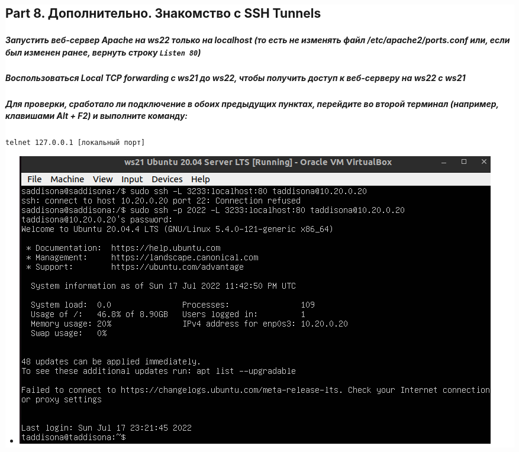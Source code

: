 ## Part 8. Дополнительно. Знакомство с **SSH Tunnels**

##### Запустить веб-сервер **Apache** на ws22 только на localhost (то есть не изменять файл */etc/apache2/ports.conf* или, если был изменен ранее, вернуть строку `Listen 80`)
##### Воспользоваться *Local TCP forwarding* с ws21 до ws22, чтобы получить доступ к веб-серверу на ws22 с ws21
##### Для проверки, сработало ли подключение в обоих предыдущих пунктах, перейдите во второй терминал (например, клавишами Alt + F2) и выполните команду:
`telnet 127.0.0.1 [локальный порт]`
* ![8ws21tows22.png](8ws21tows22.png)